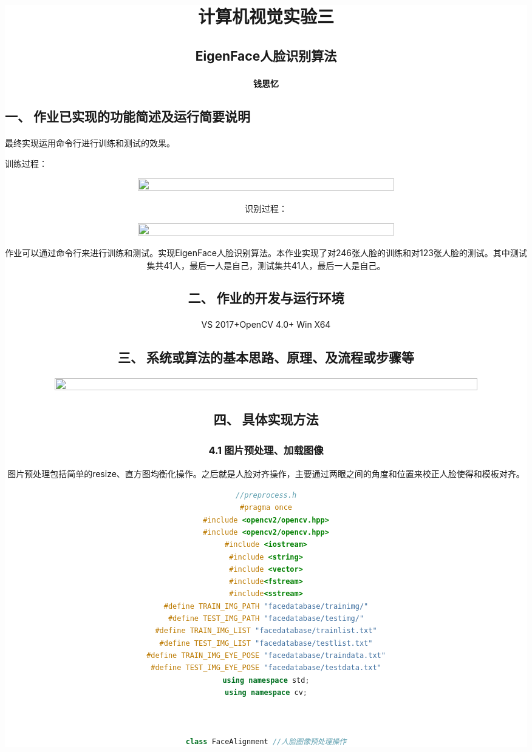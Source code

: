 # <center>计算机视觉实验三</center>

##  <center>EigenFace人脸识别算法</center>

#### <center>钱思忆 </center>

## 一、 作业已实现的功能简述及运行简要说明

最终实现运用命令行进行训练和测试的效果。

训练过程：

<div align="center"><img src="2.jpg"width=70% height=70%>


识别过程：

<div align="center"><img src="1.jpg" width=70% height=70%>


作业可以通过命令行来进行训练和测试。实现EigenFace人脸识别算法。本作业实现了对246张人脸的训练和对123张人脸的测试。其中测试集共41人，最后一人是自己，测试集共41人，最后一人是自己。





## 二、 作业的开发与运行环境

VS 2017+OpenCV 4.0+ Win X64



## 三、 系统或算法的基本思路、原理、及流程或步骤等

<img src="7.jpg" width=90% height=90%>



## 四、 具体实现方法

###  4.1 图片预处理、加载图像

图片预处理包括简单的resize、直方图均衡化操作。之后就是人脸对齐操作，主要通过两眼之间的角度和位置来校正人脸使得和模板对齐。

```cpp
//preprocess.h
#pragma once
#include <opencv2/opencv.hpp>
#include <opencv2/opencv.hpp>
#include <iostream>
#include <string>
#include <vector>
#include<fstream>
#include<sstream>
#define TRAIN_IMG_PATH "facedatabase/trainimg/"
#define TEST_IMG_PATH "facedatabase/testimg/"
#define TRAIN_IMG_LIST "facedatabase/trainlist.txt"
#define TEST_IMG_LIST "facedatabase/testlist.txt"
#define TRAIN_IMG_EYE_POSE "facedatabase/traindata.txt"
#define TEST_IMG_EYE_POSE "facedatabase/testdata.txt"
using namespace std;
using namespace cv;



class FaceAlignment //人脸图像预处理操作
```
